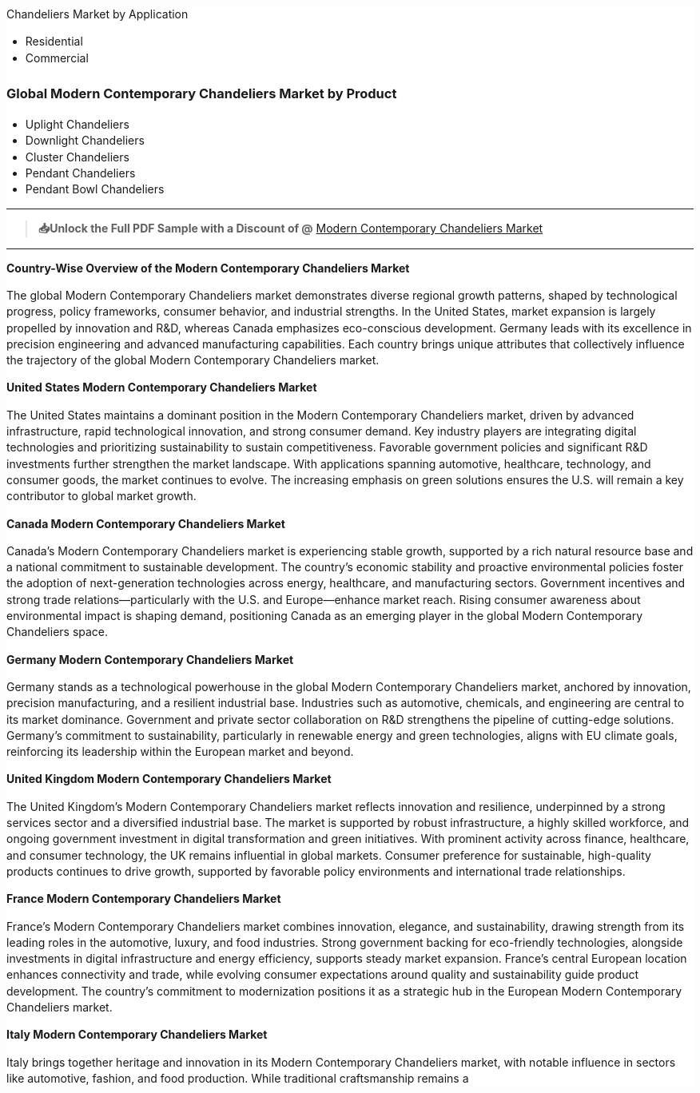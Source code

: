Chandeliers Market by Application</h3><ul><li>Residential</li><li>Commercial</li></ul><h3>Global Modern Contemporary Chandeliers Market by Product</h3><ul><li>Uplight Chandeliers</li><li>Downlight Chandeliers</li><li>Cluster Chandeliers</li><li>Pendant Chandeliers</li><li>Pendant Bowl Chandeliers</li></ul></p><hr /><blockquote><p><strong>📥Unlock the Full PDF Sample with a Discount of @</strong> <a href="https://www.marketresearchintellect.com/ask-for-discount/?rid=343829&amp;utm_source=Github-April&amp;utm_medium=027">Modern Contemporary Chandeliers Market</a></p></blockquote><hr /><p class="" data-start="217" data-end="261"><strong data-start="217" data-end="261">Country-Wise Overview of the Modern Contemporary Chandeliers Market</strong></p><p class="" data-start="263" data-end="774">The global Modern Contemporary Chandeliers market demonstrates diverse regional growth patterns, shaped by technological progress, policy frameworks, consumer behavior, and industrial strengths. In the United States, market expansion is largely propelled by innovation and R&amp;D, whereas Canada emphasizes eco-conscious development. Germany leads with its excellence in precision engineering and advanced manufacturing capabilities. Each country brings unique attributes that collectively influence the trajectory of the global Modern Contemporary Chandeliers market.</p><p class="" data-start="776" data-end="1421"><strong data-start="776" data-end="805">United States Modern Contemporary Chandeliers Market</strong></p><p class="" data-start="776" data-end="1421">The United States maintains a dominant position in the Modern Contemporary Chandeliers market, driven by advanced infrastructure, rapid technological innovation, and strong consumer demand. Key industry players are integrating digital technologies and prioritizing sustainability to sustain competitiveness. Favorable government policies and significant R&amp;D investments further strengthen the market landscape. With applications spanning automotive, healthcare, technology, and consumer goods, the market continues to evolve. The increasing emphasis on green solutions ensures the U.S. will remain a key contributor to global market growth.</p><p class="" data-start="1423" data-end="2019"><strong data-start="1423" data-end="1445">Canada Modern Contemporary Chandeliers Market</strong></p><p class="" data-start="1423" data-end="2019">Canada&rsquo;s Modern Contemporary Chandeliers market is experiencing stable growth, supported by a rich natural resource base and a national commitment to sustainable development. The country&rsquo;s economic stability and proactive environmental policies foster the adoption of next-generation technologies across energy, healthcare, and manufacturing sectors. Government incentives and strong trade relations&mdash;particularly with the U.S. and Europe&mdash;enhance market reach. Rising consumer awareness about environmental impact is shaping demand, positioning Canada as an emerging player in the global Modern Contemporary Chandeliers space.</p><p class="" data-start="2021" data-end="2591"><strong data-start="2021" data-end="2044">Germany Modern Contemporary Chandeliers Market</strong></p><p class="" data-start="2021" data-end="2591">Germany stands as a technological powerhouse in the global Modern Contemporary Chandeliers market, anchored by innovation, precision manufacturing, and a resilient industrial base. Industries such as automotive, chemicals, and engineering are central to its market dominance. Government and private sector collaboration on R&amp;D strengthens the pipeline of cutting-edge solutions. Germany&rsquo;s commitment to sustainability, particularly in renewable energy and green technologies, aligns with EU climate goals, reinforcing its leadership within the European market and beyond.</p><p class="" data-start="2593" data-end="3221"><strong data-start="2593" data-end="2623">United Kingdom Modern Contemporary Chandeliers Market</strong></p><p class="" data-start="2593" data-end="3221">The United Kingdom&rsquo;s Modern Contemporary Chandeliers market reflects innovation and resilience, underpinned by a strong services sector and a diversified industrial base. The market is supported by robust infrastructure, a highly skilled workforce, and ongoing government investment in digital transformation and green initiatives. With prominent activity across finance, healthcare, and consumer technology, the UK remains influential in global markets. Consumer preference for sustainable, high-quality products continues to drive growth, supported by favorable policy environments and international trade relationships.</p><p class="" data-start="3223" data-end="3838"><strong data-start="3223" data-end="3245">France Modern Contemporary Chandeliers Market</strong></p><p class="" data-start="3223" data-end="3838">France&rsquo;s Modern Contemporary Chandeliers market combines innovation, elegance, and sustainability, drawing strength from its leading roles in the automotive, luxury, and food industries. Strong government backing for eco-friendly technologies, alongside investments in digital infrastructure and energy efficiency, supports steady market expansion. France&rsquo;s central European location enhances connectivity and trade, while evolving consumer expectations around quality and sustainability guide product development. The country&rsquo;s commitment to modernization positions it as a strategic hub in the European Modern Contemporary Chandeliers market.</p><p class="" data-start="3840" data-end="4422"><strong data-start="3840" data-end="3861">Italy Modern Contemporary Chandeliers Market</strong></p><p class="" data-start="3840" data-end="4422">Italy brings together heritage and innovation in its Modern Contemporary Chandeliers market, with notable influence in sectors like automotive, fashion, and food production. While traditional craftsmanship remains a